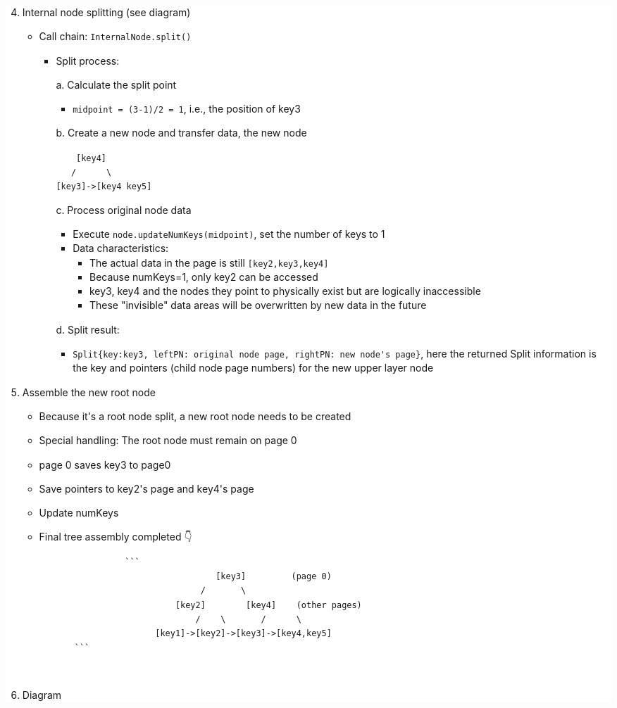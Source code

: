 4. Internal node splitting (see diagram)

   - Call chain: `InternalNode.split()`
   
   
      - Split process:
   
        a. Calculate the split point
   
        - `midpoint = (3-1)/2 = 1`, i.e., the position of key3
   
        b. Create a new node and transfer data, the new node
   
        ```
            [key4]
           /      \
        [key3]->[key4 key5]
        ```
   
        c. Process original node data
   
        - Execute `node.updateNumKeys(midpoint)`, set the number of keys to 1
        - Data characteristics:
          - The actual data in the page is still `[key2,key3,key4]`
          - Because numKeys=1, only key2 can be accessed
          - key3, key4 and the nodes they point to physically exist but are logically inaccessible
          - These "invisible" data areas will be overwritten by new data in the future
        
        d. Split result:
        
        - `Split{key:key3, leftPN: original node page, rightPN: new node's page}`, here the returned Split information is the key and pointers (child node page numbers) for the new upper layer node
   
5. Assemble the new root node

   - Because it's a root node split, a new root node needs to be created
   - Special handling: The root node must remain on page 0
   - page 0 saves key3 to page0
   - Save pointers to key2's page and key4's page
   - Update numKeys
   - Final tree assembly completed 👇

                  	      ```
                                            [key3]         (page 0)
                                  	     /       \
                                  	[key2]        [key4]    (other pages)
                            	        /    \       /      \
                                [key1]->[key2]->[key3]->[key4,key5]
                ```

   ​         

6. Diagram
